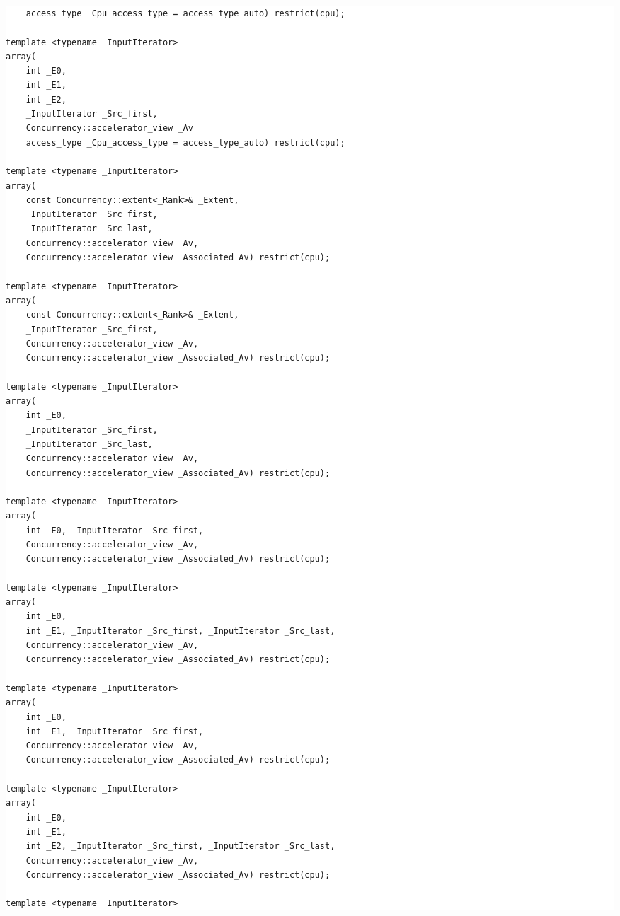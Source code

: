```  
    access_type _Cpu_access_type = access_type_auto) restrict(cpu);  
  
template <typename _InputIterator>  
array(  
    int _E0,  
    int _E1,  
    int _E2,  
    _InputIterator _Src_first,  
    Concurrency::accelerator_view _Av  
    access_type _Cpu_access_type = access_type_auto) restrict(cpu);  
  
template <typename _InputIterator>  
array(  
    const Concurrency::extent<_Rank>& _Extent,  
    _InputIterator _Src_first,  
    _InputIterator _Src_last,  
    Concurrency::accelerator_view _Av,  
    Concurrency::accelerator_view _Associated_Av) restrict(cpu);  
  
template <typename _InputIterator>  
array(  
    const Concurrency::extent<_Rank>& _Extent,  
    _InputIterator _Src_first,  
    Concurrency::accelerator_view _Av,  
    Concurrency::accelerator_view _Associated_Av) restrict(cpu);  
  
template <typename _InputIterator>  
array(  
    int _E0,  
    _InputIterator _Src_first,  
    _InputIterator _Src_last,  
    Concurrency::accelerator_view _Av,  
    Concurrency::accelerator_view _Associated_Av) restrict(cpu);  
  
template <typename _InputIterator>  
array(  
    int _E0, _InputIterator _Src_first,  
    Concurrency::accelerator_view _Av,  
    Concurrency::accelerator_view _Associated_Av) restrict(cpu);  
  
template <typename _InputIterator>  
array(  
    int _E0,  
    int _E1, _InputIterator _Src_first, _InputIterator _Src_last,  
    Concurrency::accelerator_view _Av,  
    Concurrency::accelerator_view _Associated_Av) restrict(cpu);  
  
template <typename _InputIterator>  
array(  
    int _E0,  
    int _E1, _InputIterator _Src_first,  
    Concurrency::accelerator_view _Av,  
    Concurrency::accelerator_view _Associated_Av) restrict(cpu);  
  
template <typename _InputIterator>  
array(  
    int _E0,  
    int _E1,  
    int _E2, _InputIterator _Src_first, _InputIterator _Src_last,  
    Concurrency::accelerator_view _Av,  
    Concurrency::accelerator_view _Associated_Av) restrict(cpu);  
  
template <typename _InputIterator>  
```